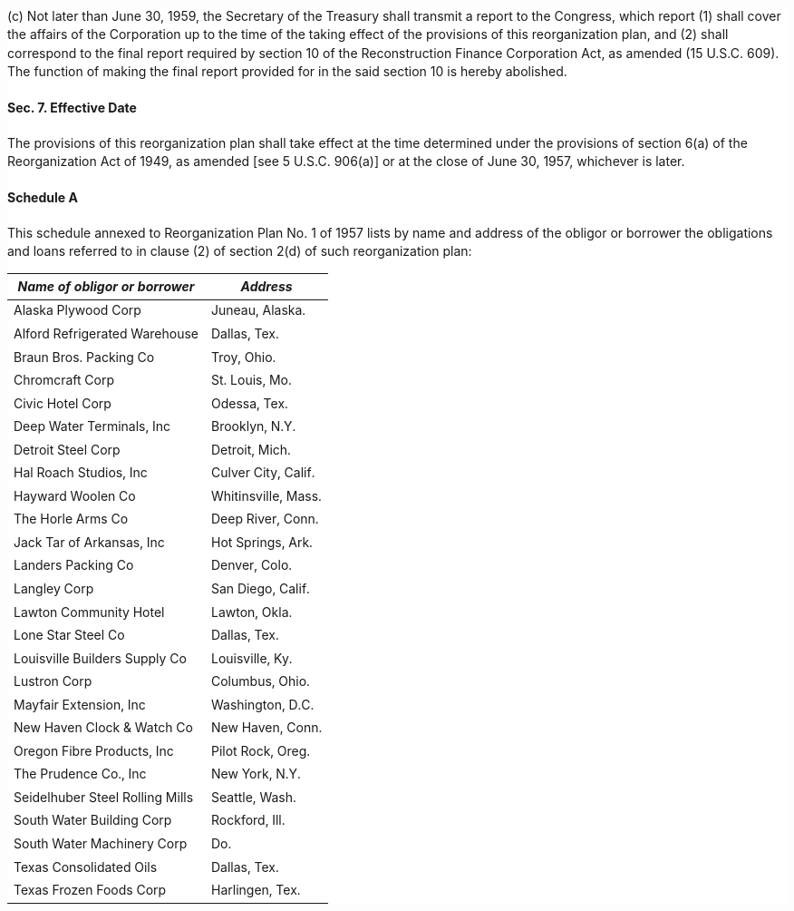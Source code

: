 (c) Not later than June 30, 1959, the Secretary of the Treasury shall transmit a report to the Congress, which report (1) shall cover the affairs of the Corporation up to the time of the taking effect of the provisions of this reorganization plan, and (2) shall correspond to the final report required by section 10 of the Reconstruction Finance Corporation Act, as amended (15 U.S.C. 609). The function of making the final report provided for in the said section 10 is hereby abolished.

#### Sec. 7. Effective Date ####

The provisions of this reorganization plan shall take effect at the time determined under the provisions of section 6(a) of the Reorganization Act of 1949, as amended [see 5 U.S.C. 906(a)] or at the close of June 30, 1957, whichever is later.

#### Schedule A ####

This schedule annexed to Reorganization Plan No. 1 of 1957 lists by name and address of the obligor or borrower the obligations and loans referred to in clause (2) of section 2(d) of such reorganization plan:

| *Name of obligor or borrower* |     *Address*     |
|-------------------------------|-------------------|
|      Alaska Plywood Corp      |  Juneau, Alaska.  |
| Alford Refrigerated Warehouse |   Dallas, Tex.    |
|    Braun Bros. Packing Co     |    Troy, Ohio.    |
|        Chromcraft Corp        |  St. Louis, Mo.   |
|       Civic Hotel Corp        |   Odessa, Tex.    |
|   Deep Water Terminals, Inc   |  Brooklyn, N.Y.   |
|      Detroit Steel Corp       |  Detroit, Mich.   |
|    Hal Roach Studios, Inc     |Culver City, Calif.|
|       Hayward Woolen Co       |Whitinsville, Mass.|
|       The Horle Arms Co       | Deep River, Conn. |
|   Jack Tar of Arkansas, Inc   | Hot Springs, Ark. |
|      Landers Packing Co       |   Denver, Colo.   |
|         Langley Corp          | San Diego, Calif. |
|    Lawton Community Hotel     |   Lawton, Okla.   |
|      Lone Star Steel Co       |   Dallas, Tex.    |
| Louisville Builders Supply Co |  Louisville, Ky.  |
|         Lustron Corp          |  Columbus, Ohio.  |
|    Mayfair Extension, Inc     | Washington, D.C.  |
|  New Haven Clock & Watch Co   | New Haven, Conn.  |
|  Oregon Fibre Products, Inc   | Pilot Rock, Oreg. |
|     The Prudence Co., Inc     |  New York, N.Y.   |
|Seidelhuber Steel Rolling Mills|  Seattle, Wash.   |
|   South Water Building Corp   |  Rockford, Ill.   |
|  South Water Machinery Corp   |        Do.        |
|    Texas Consolidated Oils    |   Dallas, Tex.    |
|    Texas Frozen Foods Corp    |  Harlingen, Tex.  |
